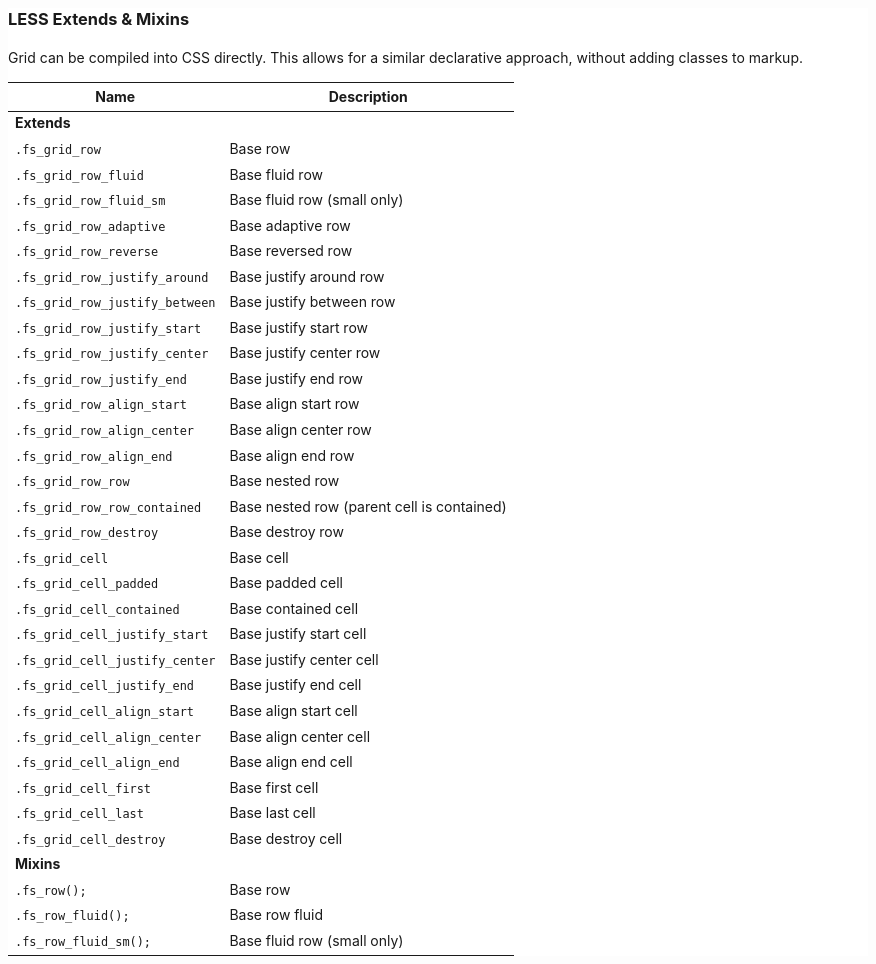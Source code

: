 ### LESS Extends & Mixins

Grid can be compiled into CSS directly. This allows for a similar declarative approach, without adding classes to markup.

| Name | Description |
| --- | --- |
| **Extends** | |
| `.fs_grid_row` | Base row |
| `.fs_grid_row_fluid` | Base fluid row |
| `.fs_grid_row_fluid_sm` | Base fluid row (small only) |
| `.fs_grid_row_adaptive` | Base adaptive row |
| `.fs_grid_row_reverse` | Base reversed row |
| `.fs_grid_row_justify_around` | Base justify around row |
| `.fs_grid_row_justify_between` | Base justify between row |
| `.fs_grid_row_justify_start` | Base justify start row |
| `.fs_grid_row_justify_center` | Base justify center row |
| `.fs_grid_row_justify_end` | Base justify end row |
| `.fs_grid_row_align_start` | Base align start row |
| `.fs_grid_row_align_center` | Base align center row |
| `.fs_grid_row_align_end` | Base align end row |
| `.fs_grid_row_row` | Base nested row |
| `.fs_grid_row_row_contained` | Base nested row (parent cell is contained) |
| `.fs_grid_row_destroy` | Base destroy row |
| `.fs_grid_cell` | Base cell |
| `.fs_grid_cell_padded` | Base padded cell |
| `.fs_grid_cell_contained` | Base contained cell |
| `.fs_grid_cell_justify_start` | Base justify start cell |
| `.fs_grid_cell_justify_center` | Base justify center cell |
| `.fs_grid_cell_justify_end` | Base justify end cell |
| `.fs_grid_cell_align_start` | Base align start cell |
| `.fs_grid_cell_align_center` | Base align center cell |
| `.fs_grid_cell_align_end` | Base align end cell |
| `.fs_grid_cell_first` | Base first cell |
| `.fs_grid_cell_last` | Base last cell |
| `.fs_grid_cell_destroy` | Base destroy cell |
| **Mixins** | |
| `.fs_row();` | Base row |
| `.fs_row_fluid();` | Base row fluid |
| `.fs_row_fluid_sm();` | Base fluid row (small only) |